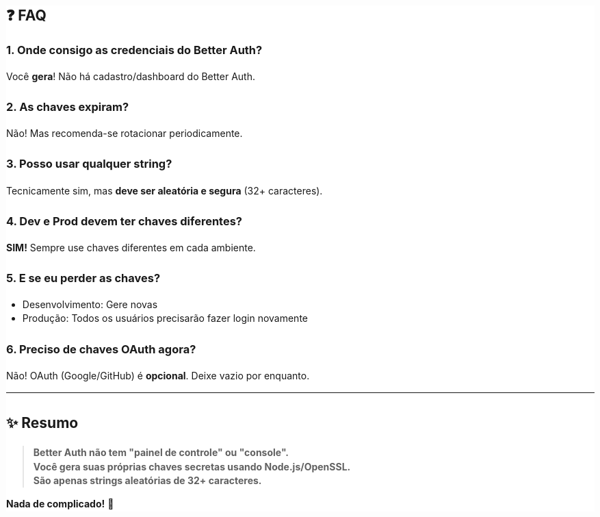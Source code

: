 
## ❓ FAQ

### **1. Onde consigo as credenciais do Better Auth?**

Você **gera**! Não há cadastro/dashboard do Better Auth.

### **2. As chaves expiram?**

Não! Mas recomenda-se rotacionar periodicamente.

### **3. Posso usar qualquer string?**

Tecnicamente sim, mas **deve ser aleatória e segura** (32+ caracteres).

### **4. Dev e Prod devem ter chaves diferentes?**

**SIM!** Sempre use chaves diferentes em cada ambiente.

### **5. E se eu perder as chaves?**

- Desenvolvimento: Gere novas
- Produção: Todos os usuários precisarão fazer login novamente

### **6. Preciso de chaves OAuth agora?**

Não! OAuth (Google/GitHub) é **opcional**. Deixe vazio por enquanto.

---

## ✨ Resumo

> **Better Auth não tem "painel de controle" ou "console".**  
> **Você gera suas próprias chaves secretas usando Node.js/OpenSSL.**  
> **São apenas strings aleatórias de 32+ caracteres.**

**Nada de complicado!** 🎯

